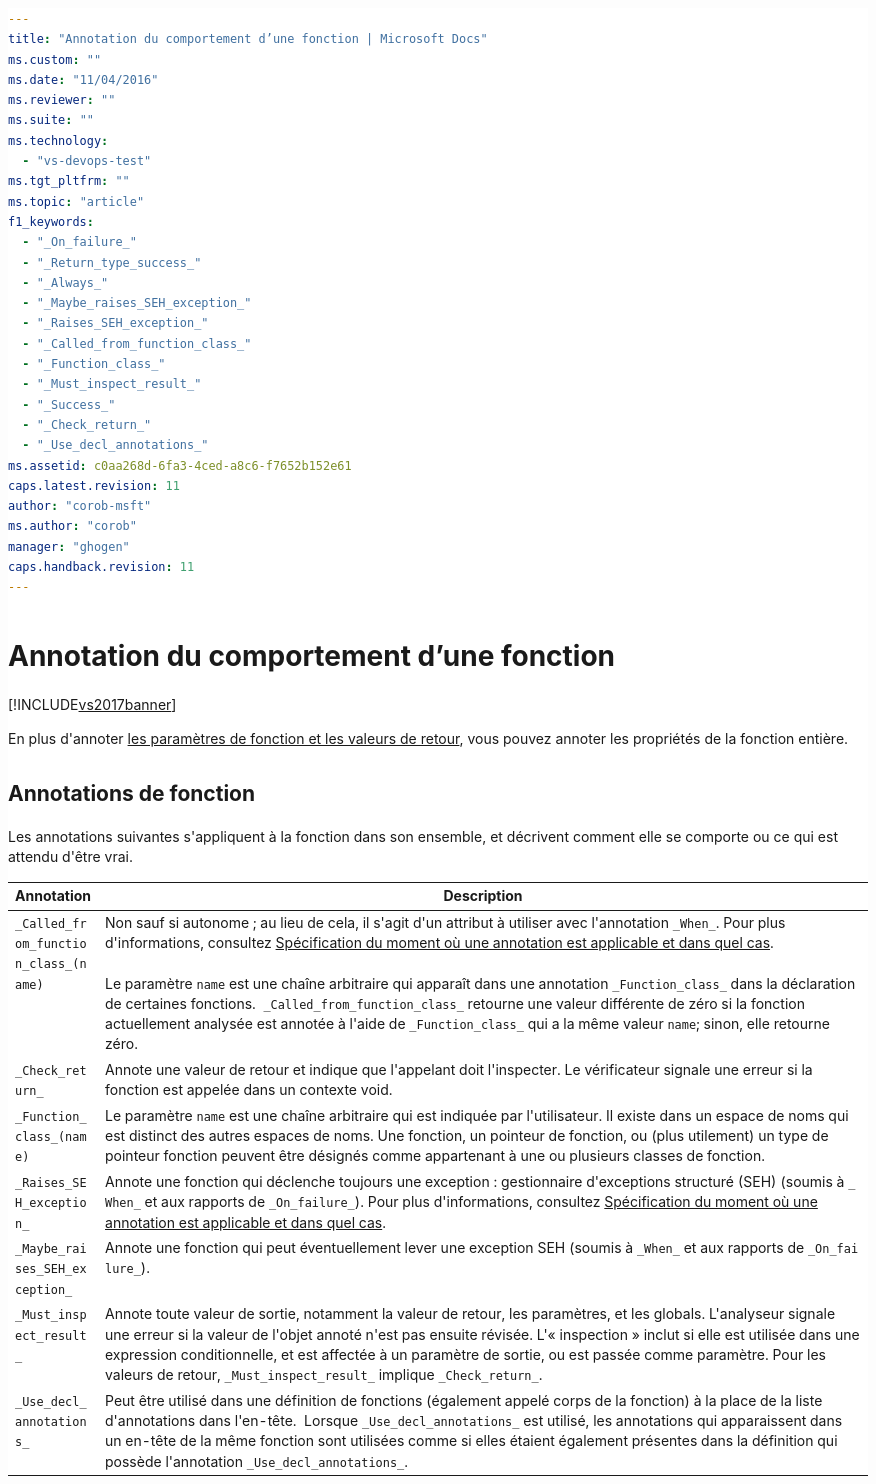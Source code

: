 ```yaml
---
title: "Annotation du comportement d’une fonction | Microsoft Docs"
ms.custom: ""
ms.date: "11/04/2016"
ms.reviewer: ""
ms.suite: ""
ms.technology: 
  - "vs-devops-test"
ms.tgt_pltfrm: ""
ms.topic: "article"
f1_keywords: 
  - "_On_failure_"
  - "_Return_type_success_"
  - "_Always_"
  - "_Maybe_raises_SEH_exception_"
  - "_Raises_SEH_exception_"
  - "_Called_from_function_class_"
  - "_Function_class_"
  - "_Must_inspect_result_"
  - "_Success_"
  - "_Check_return_"
  - "_Use_decl_annotations_"
ms.assetid: c0aa268d-6fa3-4ced-a8c6-f7652b152e61
caps.latest.revision: 11
author: "corob-msft"
ms.author: "corob"
manager: "ghogen"
caps.handback.revision: 11
---
```

# Annotation du comportement d’une fonction
[!INCLUDE[vs2017banner](../code-quality/includes/vs2017banner.md)]

En plus d'annoter [les paramètres de fonction et les valeurs de retour](../code-quality/annotating-function-parameters-and-return-values.md), vous pouvez annoter les propriétés de la fonction entière.  
  
## Annotations de fonction  
 Les annotations suivantes s'appliquent à la fonction dans son ensemble, et décrivent comment elle se comporte ou ce qui est attendu d'être vrai.  
  
|Annotation|Description|  
|----------------|-----------------|  
|`_Called_from_function_class_(name)`|Non sauf si autonome ; au lieu de cela, il s'agit d'un attribut à utiliser avec l'annotation `_When_`.  Pour plus d'informations, consultez [Spécification du moment où une annotation est applicable et dans quel cas](../code-quality/specifying-when-and-where-an-annotation-applies.md).<br /><br /> Le paramètre `name` est une chaîne arbitraire qui apparaît dans une annotation `_Function_class_` dans la déclaration de certaines fonctions.  `_Called_from_function_class_` retourne une valeur différente de zéro si la fonction actuellement analysée est annotée à l'aide de `_Function_class_` qui a la même valeur `name`; sinon, elle retourne zéro.|  
|`_Check_return_`|Annote une valeur de retour et indique que l'appelant doit l'inspecter.  Le vérificateur signale une erreur si la fonction est appelée dans un contexte void.|  
|`_Function_class_(name)`|Le paramètre `name` est une chaîne arbitraire qui est indiquée par l'utilisateur.  Il existe dans un espace de noms qui est distinct des autres espaces de noms.  Une fonction, un pointeur de fonction, ou \(plus utilement\) un type de pointeur fonction peuvent être désignés comme appartenant à une ou plusieurs classes de fonction.|  
|`_Raises_SEH_exception_`|Annote une fonction qui déclenche toujours une exception : gestionnaire d'exceptions structuré \(SEH\) \(soumis à `_When_` et aux rapports de `_On_failure_`\).  Pour plus d'informations, consultez [Spécification du moment où une annotation est applicable et dans quel cas](../code-quality/specifying-when-and-where-an-annotation-applies.md).|  
|`_Maybe_raises_SEH_exception_`|Annote une fonction qui peut éventuellement lever une exception SEH \(soumis à `_When_` et aux rapports de `_On_failure_`\).|  
|`_Must_inspect_result_`|Annote toute valeur de sortie, notamment la valeur de retour, les paramètres, et les globals.  L'analyseur signale une erreur si la valeur de l'objet annoté n'est pas ensuite révisée. L'« inspection » inclut si elle est utilisée dans une expression conditionnelle, et est affectée à un paramètre de sortie, ou est passée comme paramètre.  Pour les valeurs de retour, `_Must_inspect_result_` implique `_Check_return_`.|  
|`_Use_decl_annotations_`|Peut être utilisé dans une définition de fonctions \(également appelé corps de la fonction\) à la place de la liste d'annotations dans l'en\-tête.  Lorsque `_Use_decl_annotations_` est utilisé, les annotations qui apparaissent dans un en\-tête de la même fonction sont utilisées comme si elles étaient également présentes dans la définition qui possède l'annotation `_Use_decl_annotations_`.|  
  